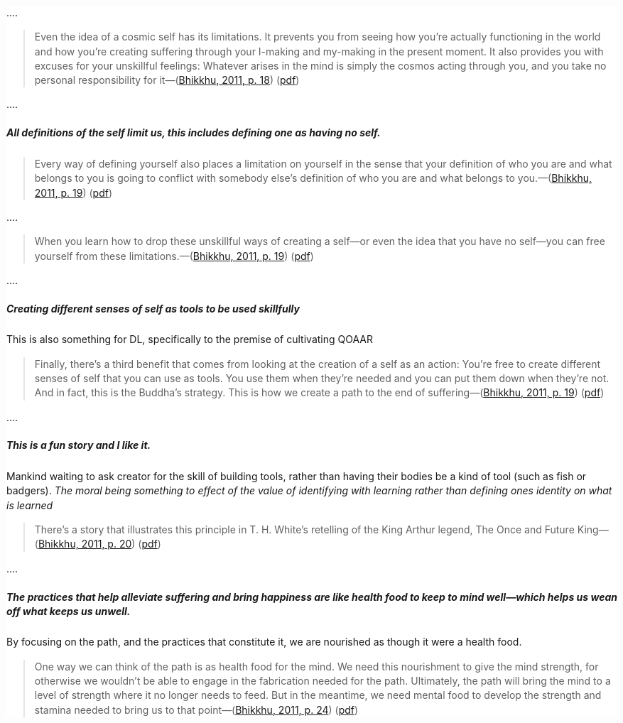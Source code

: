 ....  

> Even the idea of a cosmic self has its limitations. It prevents you from seeing how you’re actually functioning in the world and how you’re creating suffering through your I-making and my-making in the present moment. It also provides you with excuses for your unskillful feelings: Whatever arises in the mind is simply the cosmos acting through you, and you take no personal responsibility for it—([Bhikkhu, 2011, p. 18](zotero://select/library/items/ILE3UXZH)) ([pdf](zotero://open-pdf/library/items/ZNK5NB56?page=18&annotation=L9QKG7W3))

....  

##### All definitions of the self limit us, this includes defining one as having no self.

> Every way of defining yourself also places a limitation on yourself in the sense that your definition of who you are and what belongs to you is going to conflict with somebody else’s definition of who you are and what belongs to you.—([Bhikkhu, 2011, p. 19](zotero://select/library/items/ILE3UXZH)) ([pdf](zotero://open-pdf/library/items/ZNK5NB56?page=19&annotation=37KG67UC))

....  

> When you learn how to drop these unskillful ways of creating a self—or even the idea that you have no self—you can free yourself from these limitations.—([Bhikkhu, 2011, p. 19](zotero://select/library/items/ILE3UXZH)) ([pdf](zotero://open-pdf/library/items/ZNK5NB56?page=19&annotation=N2YS7WTA))

....  
##### Creating different senses of self as tools to be used skillfully

This is also something for DL, specifically to the premise of cultivating QOAAR

> Finally, there’s a third benefit that comes from looking at the creation of a self as an action: You’re free to create different senses of self that you can use as tools. You use them when they’re needed and you can put them down when they’re not. And in fact, this is the Buddha’s strategy. This is how we create a path to the end of suffering—([Bhikkhu, 2011, p. 19](zotero://select/library/items/ILE3UXZH)) ([pdf](zotero://open-pdf/library/items/ZNK5NB56?page=19&annotation=53HVELY4))

....  
##### This is a fun story and I like it.

Mankind waiting to ask creator for the skill of building tools, rather than having their bodies be a kind of tool (such as fish or badgers). *The moral being something to effect of the value of identifying with learning rather than defining ones identity on what is learned*

> There’s a story that illustrates this principle in T. H. White’s retelling of the King Arthur legend, The Once and Future King—([Bhikkhu, 2011, p. 20](zotero://select/library/items/ILE3UXZH)) ([pdf](zotero://open-pdf/library/items/ZNK5NB56?page=20&annotation=5NJS66YT))

....  
##### The practices that help alleviate suffering and bring happiness are like health food to keep to mind well—which helps us wean off what keeps us unwell.

By focusing on the path, and the practices that constitute it, we are nourished as though it were a health food.

> One way we can think of the path is as health food for the mind. We need this nourishment to give the mind strength, for otherwise we wouldn’t be able to engage in the fabrication needed for the path. Ultimately, the path will bring the mind to a level of strength where it no longer needs to feed. But in the meantime, we need mental food to develop the strength and stamina needed to bring us to that point—([Bhikkhu, 2011, p. 24](zotero://select/library/items/ILE3UXZH)) ([pdf](zotero://open-pdf/library/items/ZNK5NB56?page=24&annotation=6YC7B7ZG))
